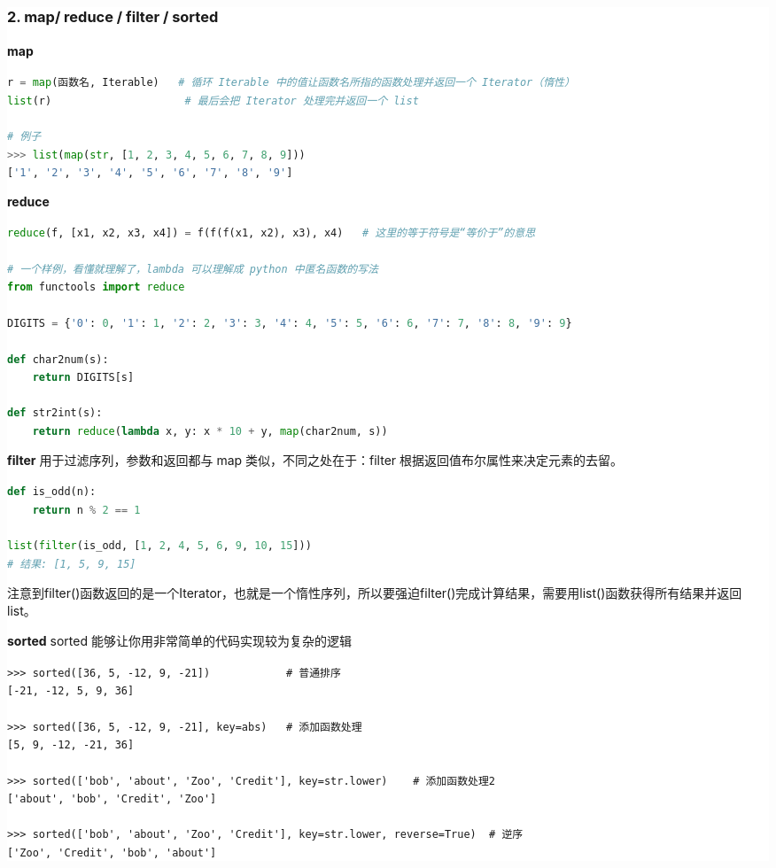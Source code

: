 ### 2. map/ reduce / filter / sorted
**map**
```python
r = map(函数名, Iterable)   # 循环 Iterable 中的值让函数名所指的函数处理并返回一个 Iterator（惰性）
list(r)                     # 最后会把 Iterator 处理完并返回一个 list

# 例子
>>> list(map(str, [1, 2, 3, 4, 5, 6, 7, 8, 9]))
['1', '2', '3', '4', '5', '6', '7', '8', '9']
```

**reduce**
```python
reduce(f, [x1, x2, x3, x4]) = f(f(f(x1, x2), x3), x4)   # 这里的等于符号是“等价于”的意思

# 一个样例，看懂就理解了，lambda 可以理解成 python 中匿名函数的写法 
from functools import reduce

DIGITS = {'0': 0, '1': 1, '2': 2, '3': 3, '4': 4, '5': 5, '6': 6, '7': 7, '8': 8, '9': 9}

def char2num(s):
    return DIGITS[s]

def str2int(s):
    return reduce(lambda x, y: x * 10 + y, map(char2num, s))
```

**filter**
用于过滤序列，参数和返回都与 map 类似，不同之处在于：filter 根据返回值布尔属性来决定元素的去留。

```python
def is_odd(n):
    return n % 2 == 1

list(filter(is_odd, [1, 2, 4, 5, 6, 9, 10, 15]))
# 结果: [1, 5, 9, 15]
```
注意到filter()函数返回的是一个Iterator，也就是一个惰性序列，所以要强迫filter()完成计算结果，需要用list()函数获得所有结果并返回list。

**sorted**
sorted 能够让你用非常简单的代码实现较为复杂的逻辑

```
>>> sorted([36, 5, -12, 9, -21])            # 普通排序
[-21, -12, 5, 9, 36]

>>> sorted([36, 5, -12, 9, -21], key=abs)   # 添加函数处理
[5, 9, -12, -21, 36]

>>> sorted(['bob', 'about', 'Zoo', 'Credit'], key=str.lower)    # 添加函数处理2
['about', 'bob', 'Credit', 'Zoo']

>>> sorted(['bob', 'about', 'Zoo', 'Credit'], key=str.lower, reverse=True)  # 逆序
['Zoo', 'Credit', 'bob', 'about']
```
